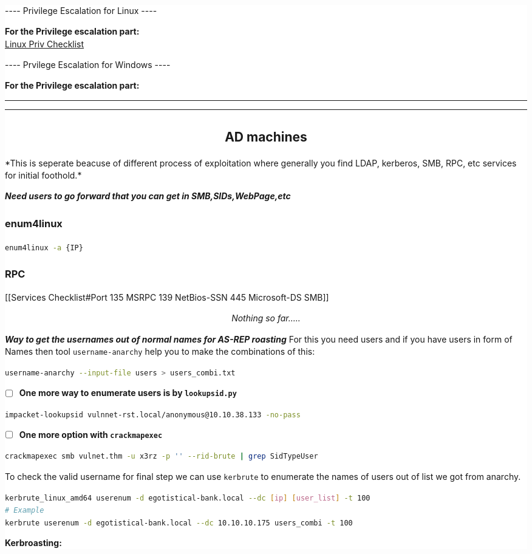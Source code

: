 ---- Privilege Escalation for Linux ----

**For the Privilege escalation part:**  
[Linux Priv Checklist](app://obsidian.md/Linux%20Priv%20Checklist)

---- Prvilege Escalation for Windows ----

**For the Privilege escalation part:**




------

--------

<center><h2>AD machines</h2></center>
*This is seperate beacuse of different process of exploitation where generally you find LDAP, kerberos, SMB, RPC, etc services for initial foothold.*

***Need users to go forward that you can get in SMB,SIDs,WebPage,etc***

### enum4linux
```bash
enum4linux -a {IP}
```

### RPC
[[Services Checklist#Port 135 MSRPC 139 NetBios-SSN 445 Microsoft-DS SMB]]


<center><i>Nothing so far.....</i></center>


***Way to get the usernames out of normal names for AS-REP roasting***
For this you need users and if you have users in form of Names then tool `username-anarchy` help you to make the combinations of this:
```bash
username-anarchy --input-file users > users_combi.txt
```

- [ ] **One more way to enumerate users is by `lookupsid.py`**
```bash
impacket-lookupsid vulnnet-rst.local/anonymous@10.10.38.133 -no-pass
```
- [ ] **One more option with `crackmapexec`**
```bash
crackmapexec smb vulnet.thm -u x3rz -p '' --rid-brute | grep SidTypeUser
```


To check the valid username for final step we can use `kerbrute` to enumerate the names of users out of list we got from anarchy.
```bash
kerbrute_linux_amd64 userenum -d egotistical-bank.local --dc [ip] [user_list] -t 100
# Example
kerbrute userenum -d egotistical-bank.local --dc 10.10.10.175 users_combi -t 100
```

**Kerbroasting:**
